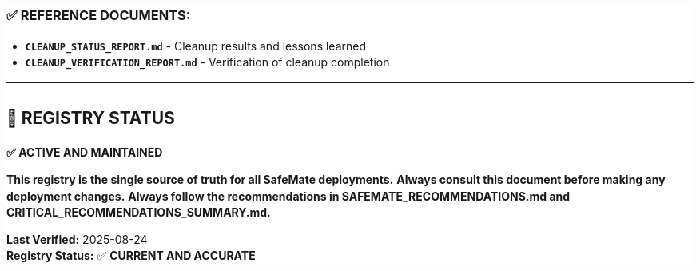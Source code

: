### **✅ REFERENCE DOCUMENTS:**
- **`CLEANUP_STATUS_REPORT.md`** - Cleanup results and lessons learned
- **`CLEANUP_VERIFICATION_REPORT.md`** - Verification of cleanup completion

---

## 🎉 **REGISTRY STATUS**

**✅ ACTIVE AND MAINTAINED**

**This registry is the single source of truth for all SafeMate deployments.**
**Always consult this document before making any deployment changes.**
**Always follow the recommendations in SAFEMATE_RECOMMENDATIONS.md and CRITICAL_RECOMMENDATIONS_SUMMARY.md.**

**Last Verified:** 2025-08-24  
**Registry Status:** ✅ **CURRENT AND ACCURATE**
